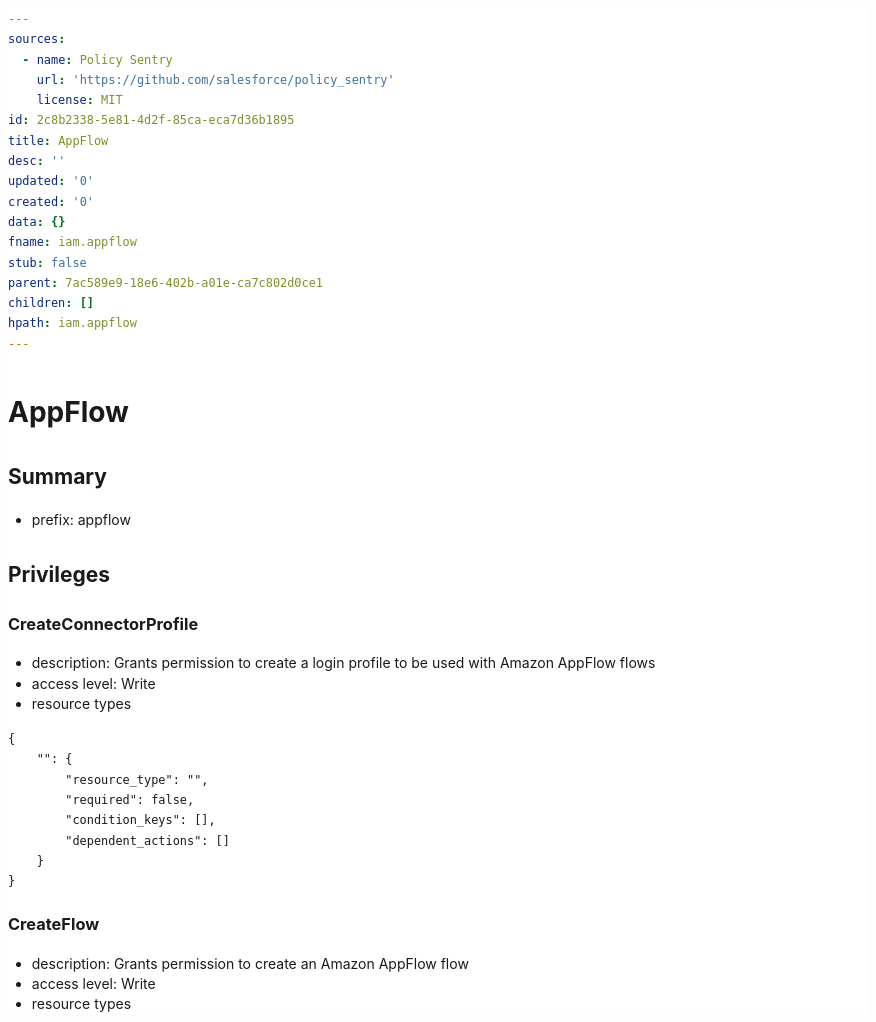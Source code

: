 ```yaml
---
sources:
  - name: Policy Sentry
    url: 'https://github.com/salesforce/policy_sentry'
    license: MIT
id: 2c8b2338-5e81-4d2f-85ca-eca7d36b1895
title: AppFlow
desc: ''
updated: '0'
created: '0'
data: {}
fname: iam.appflow
stub: false
parent: 7ac589e9-18e6-402b-a01e-ca7c802d0ce1
children: []
hpath: iam.appflow
---
```

# AppFlow

## Summary

- prefix: appflow

## Privileges

### CreateConnectorProfile

- description: Grants permission to create a login profile to be used with Amazon AppFlow flows
- access level: Write
- resource types

```
{
    "": {
        "resource_type": "",
        "required": false,
        "condition_keys": [],
        "dependent_actions": []
    }
}
```

### CreateFlow

- description: Grants permission to create an Amazon AppFlow flow
- access level: Write
- resource types
